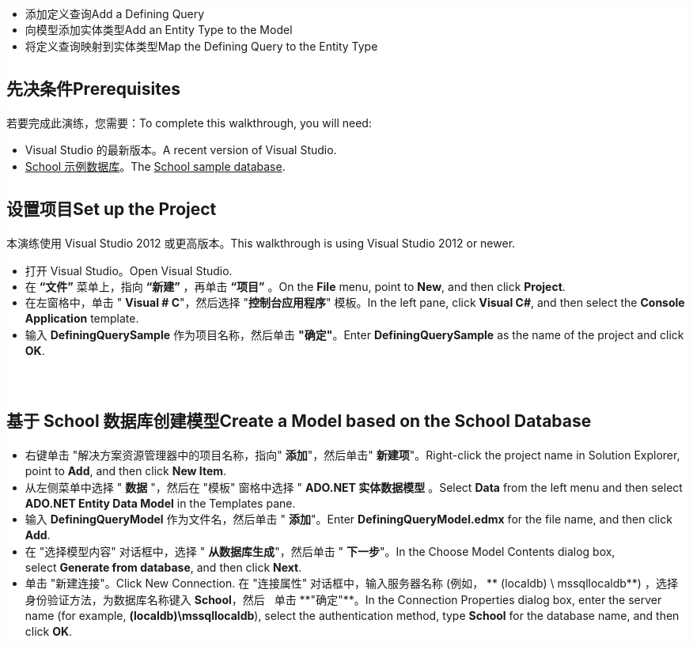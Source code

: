 -   <span data-ttu-id="32cd3-115">添加定义查询</span><span class="sxs-lookup"><span data-stu-id="32cd3-115">Add a Defining Query</span></span>
-   <span data-ttu-id="32cd3-116">向模型添加实体类型</span><span class="sxs-lookup"><span data-stu-id="32cd3-116">Add an Entity Type to the Model</span></span>
-   <span data-ttu-id="32cd3-117">将定义查询映射到实体类型</span><span class="sxs-lookup"><span data-stu-id="32cd3-117">Map the Defining Query to the Entity Type</span></span>

## <a name="prerequisites"></a><span data-ttu-id="32cd3-118">先决条件</span><span class="sxs-lookup"><span data-stu-id="32cd3-118">Prerequisites</span></span>

<span data-ttu-id="32cd3-119">若要完成此演练，您需要：</span><span class="sxs-lookup"><span data-stu-id="32cd3-119">To complete this walkthrough, you will need:</span></span>

- <span data-ttu-id="32cd3-120">Visual Studio 的最新版本。</span><span class="sxs-lookup"><span data-stu-id="32cd3-120">A recent version of Visual Studio.</span></span>
- <span data-ttu-id="32cd3-121">[School 示例数据库](xref:ef6/resources/school-database)。</span><span class="sxs-lookup"><span data-stu-id="32cd3-121">The [School sample database](xref:ef6/resources/school-database).</span></span>

## <a name="set-up-the-project"></a><span data-ttu-id="32cd3-122">设置项目</span><span class="sxs-lookup"><span data-stu-id="32cd3-122">Set up the Project</span></span>

<span data-ttu-id="32cd3-123">本演练使用 Visual Studio 2012 或更高版本。</span><span class="sxs-lookup"><span data-stu-id="32cd3-123">This walkthrough is using Visual Studio 2012 or newer.</span></span>

-   <span data-ttu-id="32cd3-124">打开 Visual Studio。</span><span class="sxs-lookup"><span data-stu-id="32cd3-124">Open Visual Studio.</span></span>
-   <span data-ttu-id="32cd3-125">在 **“文件”** 菜单上，指向 **“新建”** ，再单击 **“项目”** 。</span><span class="sxs-lookup"><span data-stu-id="32cd3-125">On the **File** menu, point to **New**, and then click **Project**.</span></span>
-   <span data-ttu-id="32cd3-126">在左窗格中，单击 " **Visual \# C**"，然后选择 "**控制台应用程序**" 模板。</span><span class="sxs-lookup"><span data-stu-id="32cd3-126">In the left pane, click **Visual C\#**, and then select the **Console Application** template.</span></span>
-   <span data-ttu-id="32cd3-127">输入 **DefiningQuerySample** 作为项目名称，然后单击 **"确定"**。</span><span class="sxs-lookup"><span data-stu-id="32cd3-127">Enter **DefiningQuerySample** as the name of the project and click **OK**.</span></span>

 

## <a name="create-a-model-based-on-the-school-database"></a><span data-ttu-id="32cd3-128">基于 School 数据库创建模型</span><span class="sxs-lookup"><span data-stu-id="32cd3-128">Create a Model based on the School Database</span></span>

-   <span data-ttu-id="32cd3-129">右键单击 "解决方案资源管理器中的项目名称，指向" **添加**"，然后单击" **新建项**"。</span><span class="sxs-lookup"><span data-stu-id="32cd3-129">Right-click the project name in Solution Explorer, point to **Add**, and then click **New Item**.</span></span>
-   <span data-ttu-id="32cd3-130">从左侧菜单中选择 " **数据** "，然后在 "模板" 窗格中选择 " **ADO.NET 实体数据模型** 。</span><span class="sxs-lookup"><span data-stu-id="32cd3-130">Select **Data** from the left menu and then select **ADO.NET Entity Data Model** in the Templates pane.</span></span>
-   <span data-ttu-id="32cd3-131">输入 **DefiningQueryModel** 作为文件名，然后单击 " **添加**"。</span><span class="sxs-lookup"><span data-stu-id="32cd3-131">Enter **DefiningQueryModel.edmx** for the file name, and then click **Add**.</span></span>
-   <span data-ttu-id="32cd3-132">在 "选择模型内容" 对话框中，选择 " **从数据库生成**"，然后单击 " **下一步**"。</span><span class="sxs-lookup"><span data-stu-id="32cd3-132">In the Choose Model Contents dialog box, select **Generate from database**, and then click **Next**.</span></span>
-   <span data-ttu-id="32cd3-133">单击 "新建连接"。</span><span class="sxs-lookup"><span data-stu-id="32cd3-133">Click New Connection.</span></span> <span data-ttu-id="32cd3-134">在 "连接属性" 对话框中，输入服务器名称 (例如， \*\* (localdb) \\ mssqllocaldb**) ，选择身份验证方法，为数据库名称键入 **School**，然后   单击 **"确定"\*\*。</span><span class="sxs-lookup"><span data-stu-id="32cd3-134">In the Connection Properties dialog box, enter the server name (for example, **(localdb)\\mssqllocaldb**), select the authentication method, type **School** for the database name, and then click **OK**.</span></span>